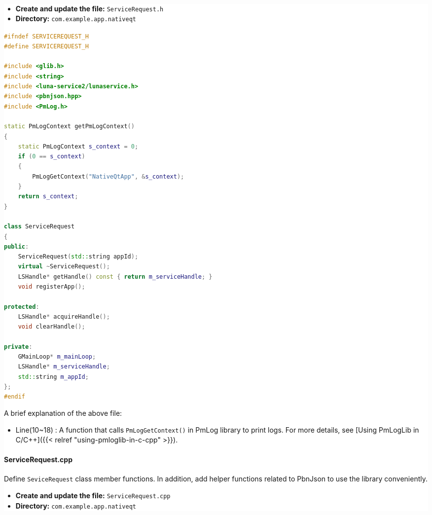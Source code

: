 - **Create and update the file:** `ServiceRequest.h`
- **Directory:** `com.example.app.nativeqt`

``` cpp {linenos=table}
#ifndef SERVICEREQUEST_H
#define SERVICEREQUEST_H

#include <glib.h>
#include <string>
#include <luna-service2/lunaservice.h>
#include <pbnjson.hpp>
#include <PmLog.h>

static PmLogContext getPmLogContext()
{
    static PmLogContext s_context = 0;
    if (0 == s_context)
    {
        PmLogGetContext("NativeQtApp", &s_context);
    }
    return s_context;
}

class ServiceRequest
{
public:
    ServiceRequest(std::string appId);
    virtual ~ServiceRequest();
    LSHandle* getHandle() const { return m_serviceHandle; }
    void registerApp();

protected:
    LSHandle* acquireHandle();
    void clearHandle();

private:
    GMainLoop* m_mainLoop;
    LSHandle* m_serviceHandle;
    std::string m_appId;
};
#endif
```

A brief explanation of the above file:

* Line(10~18) : A function that calls `PmLogGetContext()` in PmLog library to print logs. For more details, see [Using PmLogLib in C/C++]({{< relref "using-pmloglib-in-c-cpp" >}}).

#### ServiceRequest.cpp

Define `SeviceRequest` class member functions. In addition, add helper functions related to PbnJson to use the library conveniently.

- **Create and update the file:** `ServiceRequest.cpp`
- **Directory:** `com.example.app.nativeqt`
